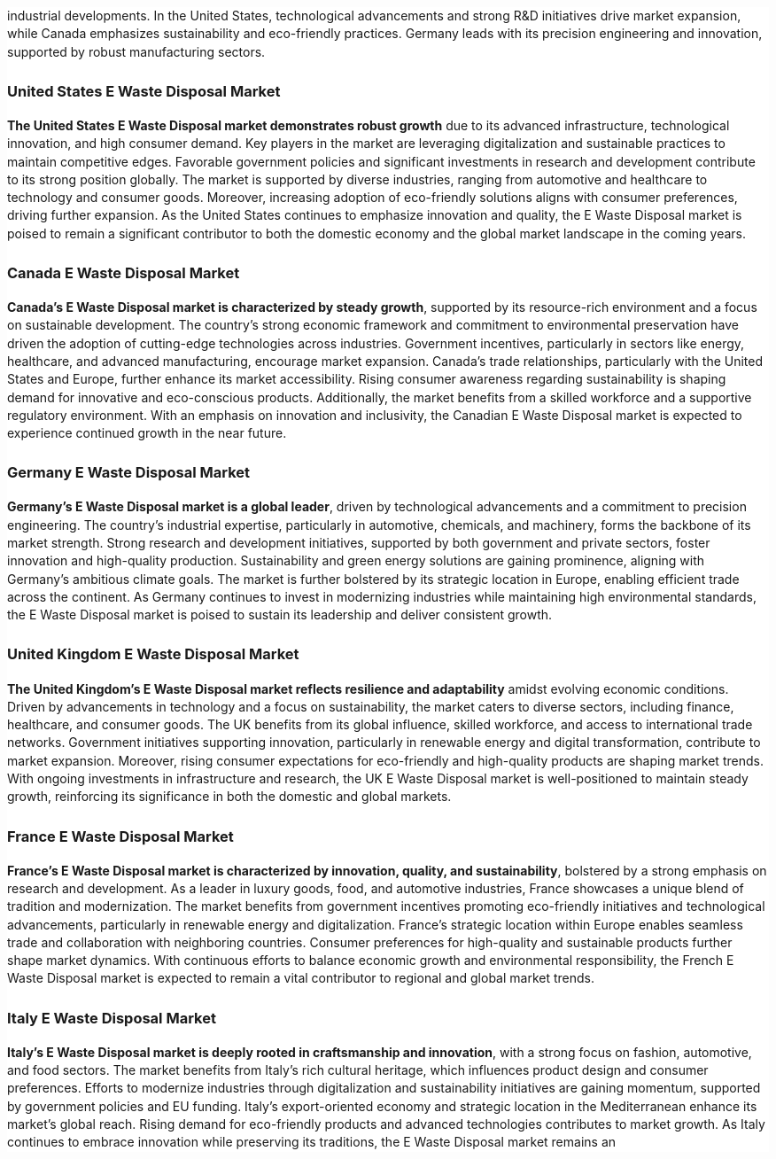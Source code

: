 industrial developments. In the United States, technological advancements and strong R&amp;D initiatives drive market expansion, while Canada emphasizes sustainability and eco-friendly practices. Germany leads with its precision engineering and innovation, supported by robust manufacturing sectors.</span></em></p></blockquote><h3><strong>United States E Waste Disposal Market</strong></h3><p><strong>The United States E Waste Disposal market demonstrates robust growth</strong> due to its advanced infrastructure, technological innovation, and high consumer demand. Key players in the market are leveraging digitalization and sustainable practices to maintain competitive edges. Favorable government policies and significant investments in research and development contribute to its strong position globally. The market is supported by diverse industries, ranging from automotive and healthcare to technology and consumer goods. Moreover, increasing adoption of eco-friendly solutions aligns with consumer preferences, driving further expansion. As the United States continues to emphasize innovation and quality, the E Waste Disposal market is poised to remain a significant contributor to both the domestic economy and the global market landscape in the coming years.</p><h3><strong>Canada E Waste Disposal Market</strong></h3><p><strong>Canada&rsquo;s E Waste Disposal market is characterized by steady growth</strong>, supported by its resource-rich environment and a focus on sustainable development. The country&rsquo;s strong economic framework and commitment to environmental preservation have driven the adoption of cutting-edge technologies across industries. Government incentives, particularly in sectors like energy, healthcare, and advanced manufacturing, encourage market expansion. Canada&rsquo;s trade relationships, particularly with the United States and Europe, further enhance its market accessibility. Rising consumer awareness regarding sustainability is shaping demand for innovative and eco-conscious products. Additionally, the market benefits from a skilled workforce and a supportive regulatory environment. With an emphasis on innovation and inclusivity, the Canadian E Waste Disposal market is expected to experience continued growth in the near future.</p><h3><strong>Germany E Waste Disposal Market</strong></h3><p><strong>Germany&rsquo;s E Waste Disposal market is a global leader</strong>, driven by technological advancements and a commitment to precision engineering. The country&rsquo;s industrial expertise, particularly in automotive, chemicals, and machinery, forms the backbone of its market strength. Strong research and development initiatives, supported by both government and private sectors, foster innovation and high-quality production. Sustainability and green energy solutions are gaining prominence, aligning with Germany&rsquo;s ambitious climate goals. The market is further bolstered by its strategic location in Europe, enabling efficient trade across the continent. As Germany continues to invest in modernizing industries while maintaining high environmental standards, the E Waste Disposal market is poised to sustain its leadership and deliver consistent growth.</p><h3><strong>United Kingdom E Waste Disposal Market</strong></h3><p><strong>The United Kingdom&rsquo;s E Waste Disposal market reflects resilience and adaptability</strong> amidst evolving economic conditions. Driven by advancements in technology and a focus on sustainability, the market caters to diverse sectors, including finance, healthcare, and consumer goods. The UK benefits from its global influence, skilled workforce, and access to international trade networks. Government initiatives supporting innovation, particularly in renewable energy and digital transformation, contribute to market expansion. Moreover, rising consumer expectations for eco-friendly and high-quality products are shaping market trends. With ongoing investments in infrastructure and research, the UK E Waste Disposal market is well-positioned to maintain steady growth, reinforcing its significance in both the domestic and global markets.</p><h3><strong>France E Waste Disposal Market</strong></h3><p><strong>France&rsquo;s E Waste Disposal market is characterized by innovation, quality, and sustainability</strong>, bolstered by a strong emphasis on research and development. As a leader in luxury goods, food, and automotive industries, France showcases a unique blend of tradition and modernization. The market benefits from government incentives promoting eco-friendly initiatives and technological advancements, particularly in renewable energy and digitalization. France&rsquo;s strategic location within Europe enables seamless trade and collaboration with neighboring countries. Consumer preferences for high-quality and sustainable products further shape market dynamics. With continuous efforts to balance economic growth and environmental responsibility, the French E Waste Disposal market is expected to remain a vital contributor to regional and global market trends.</p><h3><strong>Italy E Waste Disposal Market</strong></h3><p><strong>Italy&rsquo;s E Waste Disposal market is deeply rooted in craftsmanship and innovation</strong>, with a strong focus on fashion, automotive, and food sectors. The market benefits from Italy&rsquo;s rich cultural heritage, which influences product design and consumer preferences. Efforts to modernize industries through digitalization and sustainability initiatives are gaining momentum, supported by government policies and EU funding. Italy&rsquo;s export-oriented economy and strategic location in the Mediterranean enhance its market&rsquo;s global reach. Rising demand for eco-friendly products and advanced technologies contributes to market growth. As Italy continues to embrace innovation while preserving its traditions, the E Waste Disposal market remains an